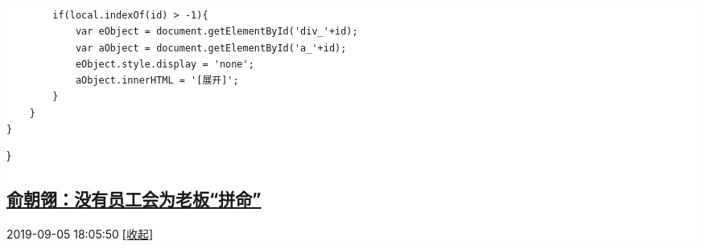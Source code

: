             if(local.indexOf(id) > -1){
                var eObject = document.getElementById('div_'+id);
                var aObject = document.getElementById('a_'+id);
                eObject.style.display = 'none';
                aObject.innerHTML = '[展开]';
            }
        }
    }
}
</script>
## <a href="http://36kr.com/p/5243439.html?ktm_source=feed" target="_blank">俞朝翎：没有员工会为老板“拼命”</a>
2019-09-05 18:05:50   <a href="#" id="a_7868aff7d48a11e98eb50242ac110002" onclick="onClickAction('2019-09','7868aff7d48a11e98eb50242ac110002')">[收起]</a>
<div class="collector_content" id="div_7868aff7d48a11e98eb50242ac110002" onclick="onClickAction('2019-09','7868aff7d48a11e98eb50242ac110002')">